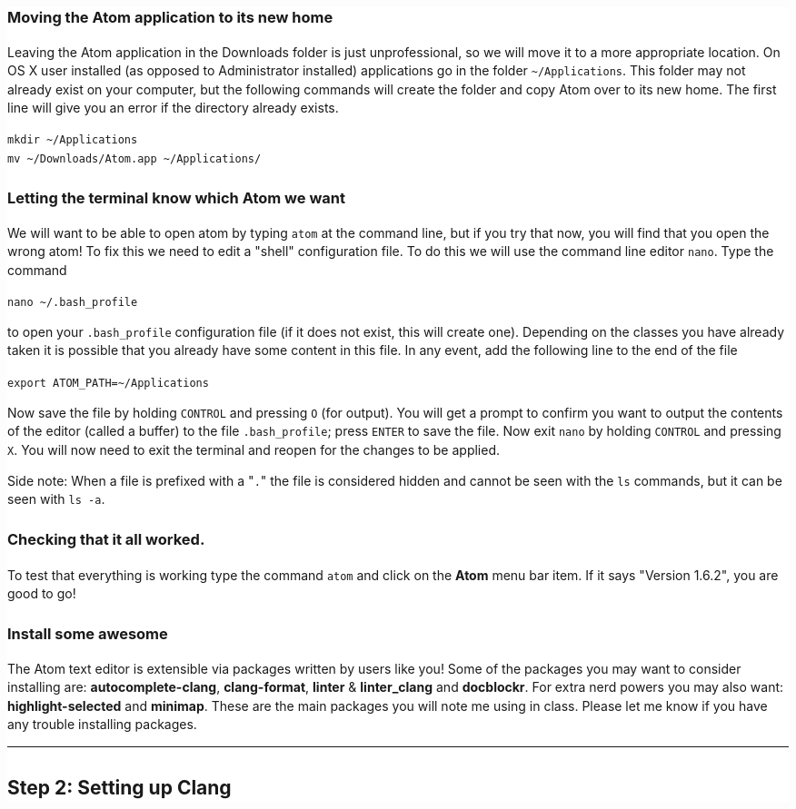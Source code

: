 ### Moving the Atom application to its new home

Leaving the Atom application in the Downloads folder is just unprofessional, so we will move it to a more appropriate location. On OS X user installed (as opposed to Administrator installed) applications go in the folder `~/Applications`. This folder may not already exist on your computer, but the following commands will create the folder and copy Atom over to its new home. The first line will give you an error if the directory already exists.

```
mkdir ~/Applications
mv ~/Downloads/Atom.app ~/Applications/
```

### Letting the terminal know which Atom we want

We will want to be able to open atom by typing `atom` at the command line, but if you try that now, you will find that you open the wrong atom! To fix this we need to edit a "shell" configuration file. To do this we will use the command line editor `nano`. Type the command

```
nano ~/.bash_profile
```

to open your `.bash_profile` configuration file (if it does not exist, this will create one). Depending on the classes you have already taken it is possible that you already have some content in this file. In any event, add the following line to the end of the file

```shell
export ATOM_PATH=~/Applications
```

Now save the file by holding `CONTROL` and pressing `O` (for output). You will get a prompt to confirm you want to output the contents of the editor (called a buffer) to the file `.bash_profile`; press `ENTER` to save the file. Now exit `nano` by holding `CONTROL` and pressing `X`. You will now need to exit the terminal and reopen for the changes to be applied.

Side note: When a file is prefixed with a "`.`" the file is considered hidden and cannot be seen with the `ls` commands, but it can be seen with `ls -a`.

### Checking that it all worked.
To test that everything is working type the command `atom` and click on the __Atom__ menu bar item. If it says "Version 1.6.2", you are good to go!

### Install some awesome

The Atom text editor is extensible via packages written by users like you! Some of the packages you may want to consider installing are: __autocomplete-clang__, __clang-format__, __linter__ & __linter_clang__ and __docblockr__. For extra nerd powers you may also want: __highlight-selected__ and __minimap__. These are the main packages you will note me using in class. Please let me know if you have any trouble installing packages.

---

## Step 2: Setting up Clang
